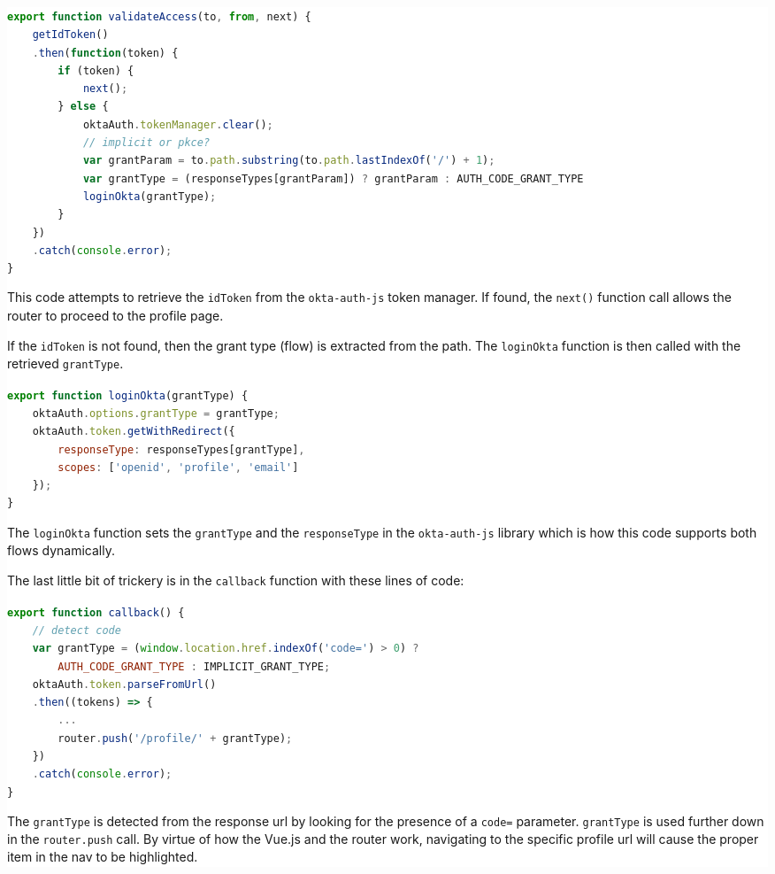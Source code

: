 ```javascript
export function validateAccess(to, from, next) {
    getIdToken()
    .then(function(token) {
        if (token) {
            next();
        } else {
            oktaAuth.tokenManager.clear();
            // implicit or pkce?
            var grantParam = to.path.substring(to.path.lastIndexOf('/') + 1);
            var grantType = (responseTypes[grantParam]) ? grantParam : AUTH_CODE_GRANT_TYPE
            loginOkta(grantType);
        }
    })
    .catch(console.error);
}
```

This code attempts to retrieve the `idToken` from the `okta-auth-js` token manager. If found, the `next()` function call allows the router to proceed to the profile page.

If the `idToken` is not found, then the grant type (flow) is extracted from the path. The `loginOkta` function is then called with the retrieved `grantType`.

```javascript
export function loginOkta(grantType) {
    oktaAuth.options.grantType = grantType;
    oktaAuth.token.getWithRedirect({
        responseType: responseTypes[grantType],
        scopes: ['openid', 'profile', 'email']
    });
}
```

The `loginOkta` function sets the `grantType` and the `responseType` in the `okta-auth-js` library which is how this code supports both flows dynamically.

The last little bit of trickery is in the `callback` function with these lines of code:

```javascript
export function callback() {
    // detect code
    var grantType = (window.location.href.indexOf('code=') > 0) ?
        AUTH_CODE_GRANT_TYPE : IMPLICIT_GRANT_TYPE;
    oktaAuth.token.parseFromUrl()
    .then((tokens) => {
        ...
        router.push('/profile/' + grantType);
    })
    .catch(console.error);
}
```

The `grantType` is detected from the response url by looking for the presence of a `code=` parameter. `grantType` is used further down in the `router.push` call. By virtue of how the Vue.js and the router work, navigating to the specific profile url will cause the proper item in the nav to be highlighted.
